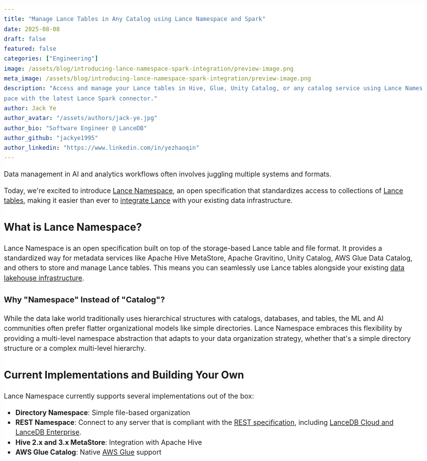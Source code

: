 ```yaml
---
title: "Manage Lance Tables in Any Catalog using Lance Namespace and Spark"
date: 2025-08-08
draft: false
featured: false
categories: ["Engineering"]
image: /assets/blog/introducing-lance-namespace-spark-integration/preview-image.png
meta_image: /assets/blog/introducing-lance-namespace-spark-integration/preview-image.png
description: "Access and manage your Lance tables in Hive, Glue, Unity Catalog, or any catalog service using Lance Namespace with the latest Lance Spark connector."
author: Jack Ye
author_avatar: "/assets/authors/jack-ye.jpg"
author_bio: "Software Engineer @ LanceDB"
author_github: "jackye1995"
author_linkedin: "https://www.linkedin.com/in/yezhaoqin"
---
```


Data management in AI and analytics workflows often involves juggling multiple systems and formats. 

Today, we're excited to introduce [Lance Namespace](https://lancedb.github.io/lance/format/namespace/), 
an open specification that standardizes access to collections of [Lance tables](/docs/concepts/tables/), 
making it easier than ever to [integrate Lance](/docs/overview/lance/) with your existing data infrastructure.

## What is Lance Namespace?

Lance Namespace is an open specification built on top of the storage-based Lance table and file format. 
It provides a standardized way for metadata services like Apache Hive MetaStore, Apache Gravitino, Unity Catalog, 
AWS Glue Data Catalog, and others to store and manage Lance tables. 
This means you can seamlessly use Lance tables alongside your existing [data lakehouse infrastructure](/blog/multimodal-lakehouse/).

### Why "Namespace" Instead of "Catalog"?

While the data lake world traditionally uses hierarchical structures with catalogs, databases, and tables, 
the ML and AI communities often prefer flatter organizational models like simple directories.
Lance Namespace embraces this flexibility by providing a multi-level namespace abstraction 
that adapts to your data organization strategy,
whether that's a simple directory structure or a complex multi-level hierarchy.

## Current Implementations and Building Your Own

Lance Namespace currently supports several implementations out of the box:

- **Directory Namespace**: Simple file-based organization
- **REST Namespace**: Connect to any server that is compliant with the [REST specification](https://lancedb.github.io/lance/format/namespace/impls/rest/), including [LanceDB Cloud and LanceDB Enterprise](https://lancedb.com/pricing/).
- **Hive 2.x and 3.x MetaStore**: Integration with Apache Hive
- **AWS Glue Catalog**: Native [AWS Glue](https://aws.amazon.com/glue/) support
